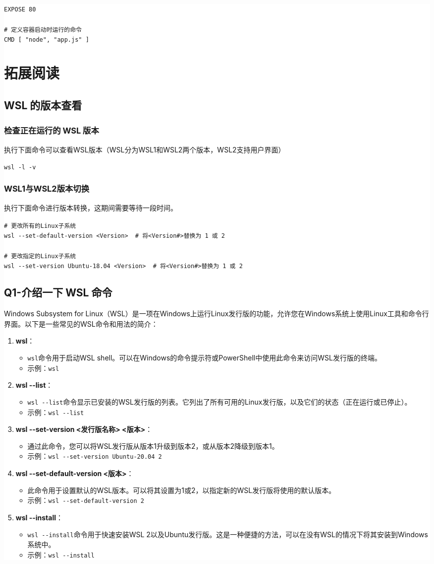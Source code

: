 ```
EXPOSE 80

# 定义容器启动时运行的命令
CMD [ "node", "app.js" ]
```


# 拓展阅读

## WSL 的版本查看

### 检查正在运行的 WSL 版本

执行下面命令可以查看WSL版本（WSL分为WSL1和WSL2两个版本，WSL2支持用户界面）

```
wsl -l -v
```

### WSL1与WSL2版本切换

执行下面命令进行版本转换，这期间需要等待一段时间。

```
# 更改所有的Linux子系统
wsl --set-default-version <Version>  # 将<Version#>替换为 1 或 2
 
# 更改指定的Linux子系统
wsl --set-version Ubuntu-18.04 <Version>  # 将<Version#>替换为 1 或 2
```

## Q1-介绍一下 WSL 命令

Windows Subsystem for Linux（WSL）是一项在Windows上运行Linux发行版的功能，允许您在Windows系统上使用Linux工具和命令行界面。以下是一些常见的WSL命令和用法的简介：

1. **wsl**：
   - `wsl`命令用于启动WSL shell。可以在Windows的命令提示符或PowerShell中使用此命令来访问WSL发行版的终端。
   - 示例：`wsl`

2. **wsl --list**：
   - `wsl --list`命令显示已安装的WSL发行版的列表。它列出了所有可用的Linux发行版，以及它们的状态（正在运行或已停止）。
   - 示例：`wsl --list`

3. **wsl --set-version \<发行版名称\> \<版本\>**：
   - 通过此命令，您可以将WSL发行版从版本1升级到版本2，或从版本2降级到版本1。
   - 示例：`wsl --set-version Ubuntu-20.04 2`

4. **wsl --set-default-version \<版本\>**：
   - 此命令用于设置默认的WSL版本。可以将其设置为1或2，以指定新的WSL发行版将使用的默认版本。
   - 示例：`wsl --set-default-version 2`

5. **wsl --install**：
   - `wsl --install`命令用于快速安装WSL 2以及Ubuntu发行版。这是一种便捷的方法，可以在没有WSL的情况下将其安装到Windows系统中。
   - 示例：`wsl --install`
